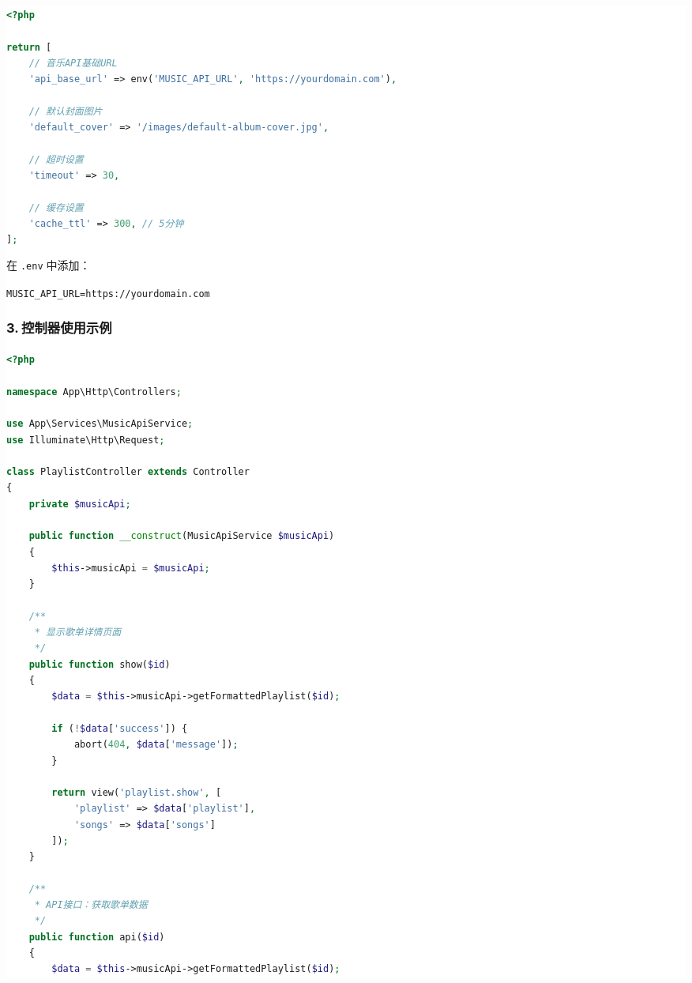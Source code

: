 ```php
<?php

return [
    // 音乐API基础URL
    'api_base_url' => env('MUSIC_API_URL', 'https://yourdomain.com'),
    
    // 默认封面图片
    'default_cover' => '/images/default-album-cover.jpg',
    
    // 超时设置
    'timeout' => 30,
    
    // 缓存设置
    'cache_ttl' => 300, // 5分钟
];
```

在 `.env` 中添加：
```env
MUSIC_API_URL=https://yourdomain.com
```

### 3. 控制器使用示例

```php
<?php

namespace App\Http\Controllers;

use App\Services\MusicApiService;
use Illuminate\Http\Request;

class PlaylistController extends Controller
{
    private $musicApi;
    
    public function __construct(MusicApiService $musicApi)
    {
        $this->musicApi = $musicApi;
    }
    
    /**
     * 显示歌单详情页面
     */
    public function show($id)
    {
        $data = $this->musicApi->getFormattedPlaylist($id);
        
        if (!$data['success']) {
            abort(404, $data['message']);
        }
        
        return view('playlist.show', [
            'playlist' => $data['playlist'],
            'songs' => $data['songs']
        ]);
    }
    
    /**
     * API接口：获取歌单数据
     */
    public function api($id)
    {
        $data = $this->musicApi->getFormattedPlaylist($id);
```
